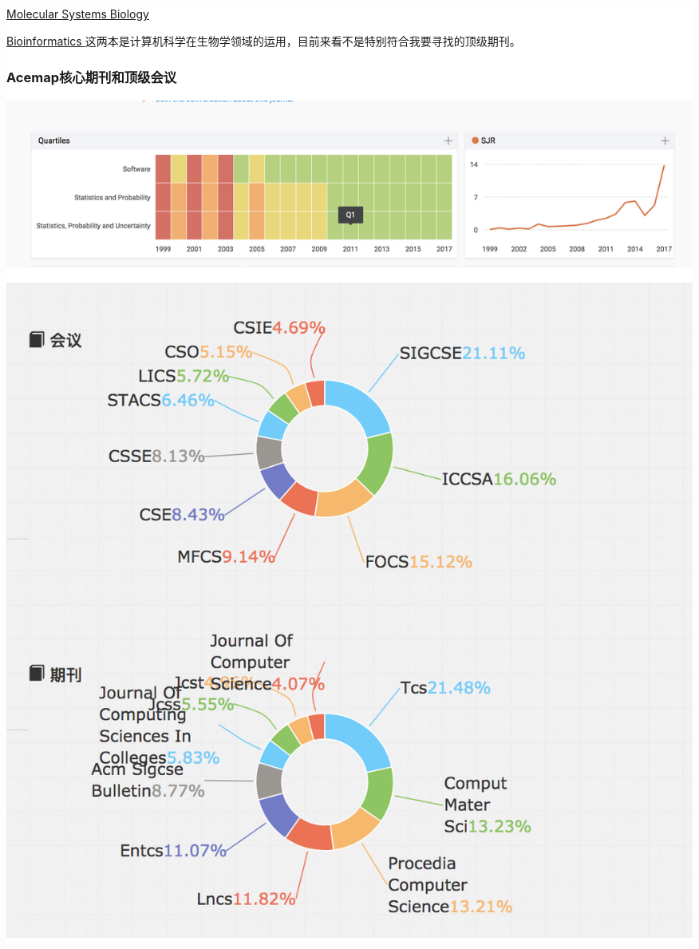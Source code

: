 
[Molecular Systems Biology
](http://msb.embopress.org/)

[Bioinformatics
](https://academic.oup.com/bioinformatics)这两本是计算机科学在生物学领域的运用，目前来看不是特别符合我要寻找的顶级期刊。

### Acemap核心期刊和顶级会议
![1](img/9.png)

![1](img/17.png)
